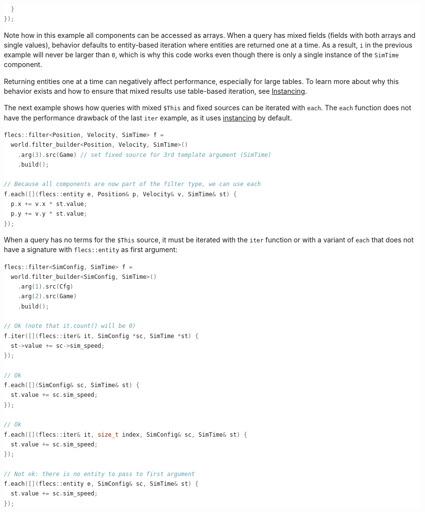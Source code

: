 ```cpp
  }
});
```

Note how in this example all components can be accessed as arrays. When a query has mixed fields (fields with both arrays and single values), behavior defaults to entity-based iteration where entities are returned one at a time. As a result, `i` in the previous example will never be larger than `0`, which is why this code works even though there is only a single instance of the `SimTime` component.

Returning entities one at a time can negatively affect performance, especially for large tables. To learn more about why this behavior exists and how to ensure that mixed results use table-based iteration, see [Instancing](#instancing). 

The next example shows how queries with mixed `$This` and fixed sources can be iterated with `each`. The `each` function does not have the performance drawback of the last `iter` example, as it uses [instancing](#instancing) by default.

```cpp
flecs::filter<Position, Velocity, SimTime> f = 
  world.filter_builder<Position, Velocity, SimTime>()
    .arg(3).src(Game) // set fixed source for 3rd template argument (SimTime)
    .build();

// Because all components are now part of the filter type, we can use each
f.each([](flecs::entity e, Position& p, Velocity& v, SimTime& st) {
  p.x += v.x * st.value;
  p.y += v.y * st.value;
});
```

When a query has no terms for the `$This` source, it must be iterated with the `iter` function or with a variant of `each` that does not have a signature with `flecs::entity` as first argument:

```cpp
flecs::filter<SimConfig, SimTime> f = 
  world.filter_builder<SimConfig, SimTime>()
    .arg(1).src(Cfg)
    .arg(2).src(Game)
    .build();

// Ok (note that it.count() will be 0)
f.iter([](flecs::iter& it, SimConfig *sc, SimTime *st) {
  st->value += sc->sim_speed;
});

// Ok
f.each([](SimConfig& sc, SimTime& st) {
  st.value += sc.sim_speed;
});

// Ok
f.each([](flecs::iter& it, size_t index, SimConfig& sc, SimTime& st) {
  st.value += sc.sim_speed;
});

// Not ok: there is no entity to pass to first argument
f.each([](flecs::entity e, SimConfig& sc, SimTime& st) { 
  st.value += sc.sim_speed;
});
```
